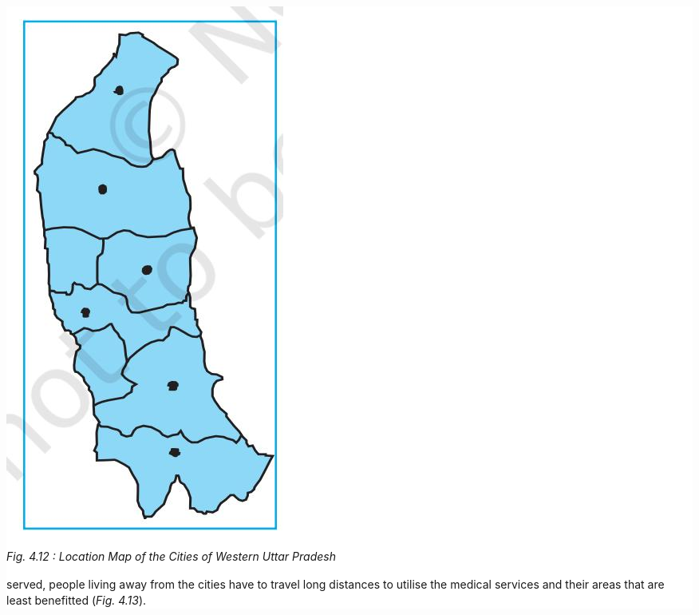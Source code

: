 ![](_page_14_Picture_3.jpeg)

*Fig. 4.12 : Location Map of the Cities of Western Uttar Pradesh*

served, people living away from the cities have to travel long distances to utilise the medical services and their areas that are least benefitted (*Fig. 4.13*).
